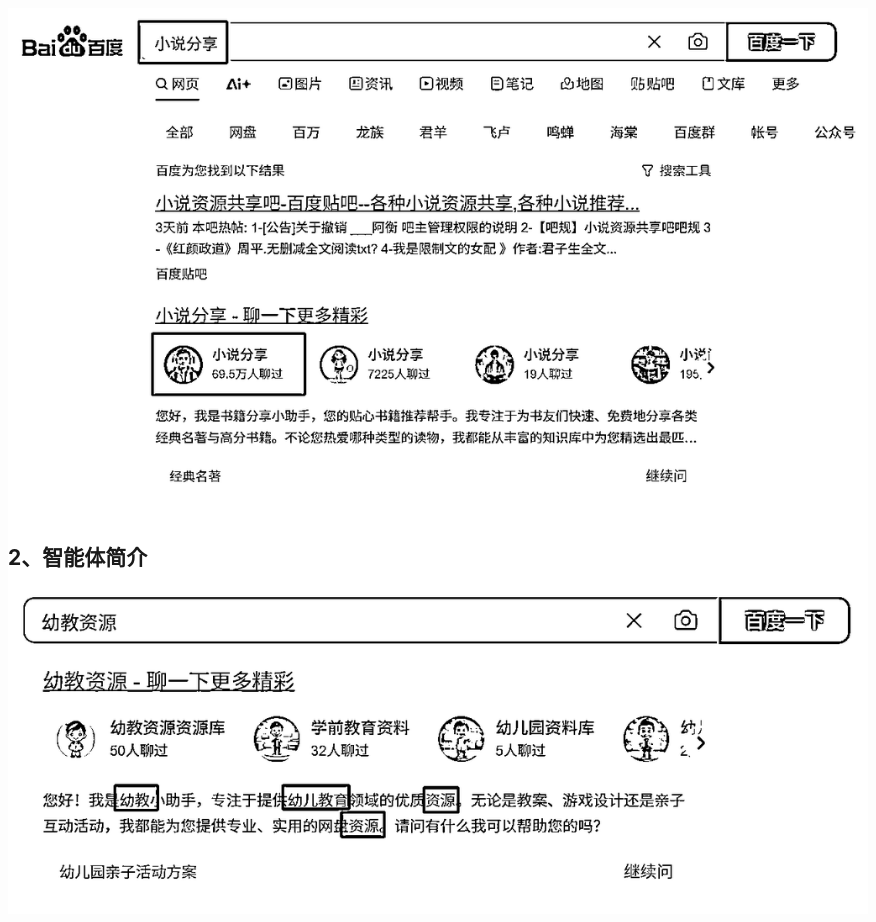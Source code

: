 ![](img/6765c7157d1737dbf391dc9a406a7bf9.png)

## 2、智能体简介

![](img/5fac70039df5f1fdd175341fc2791010.png)
